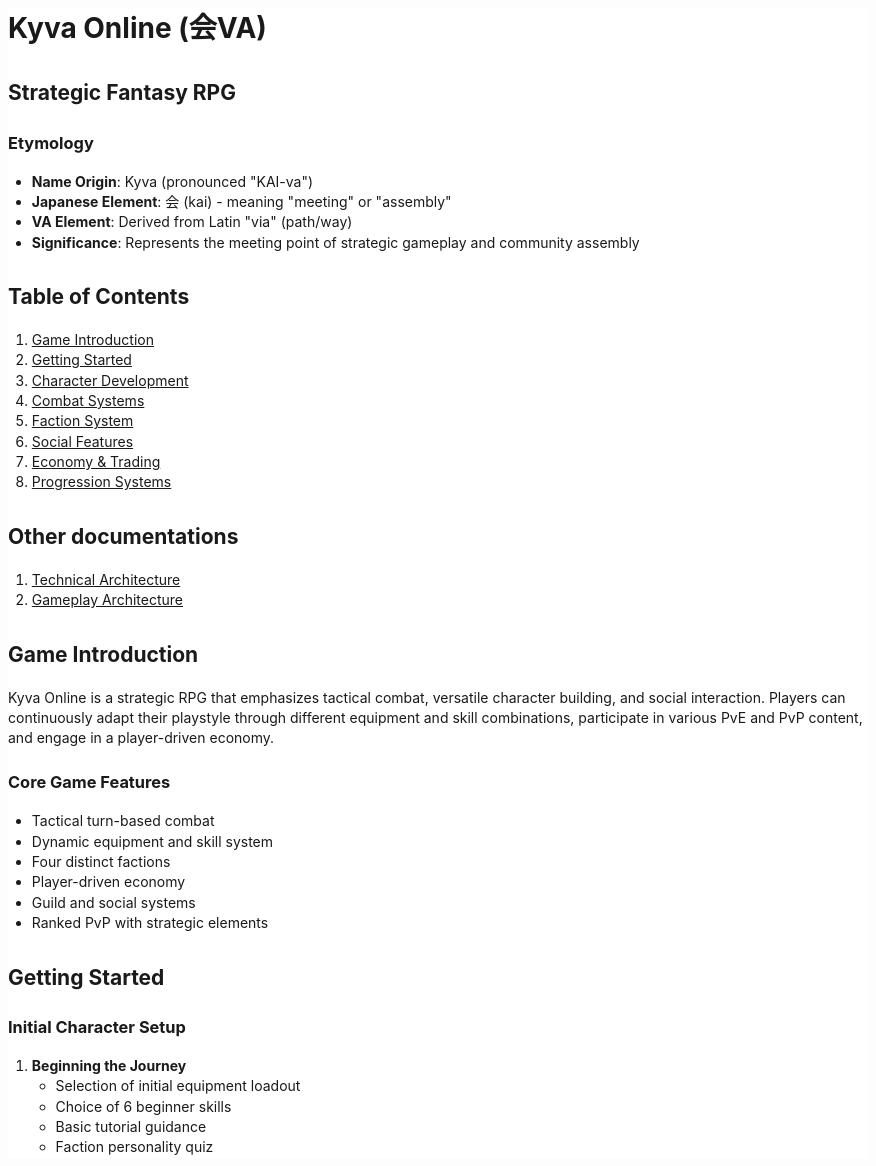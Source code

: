 # Kyva Online (会VA)
## Strategic Fantasy RPG

### Etymology
- **Name Origin**: Kyva (pronounced "KAI-va")
- **Japanese Element**: 会 (kai) - meaning "meeting" or "assembly"
- **VA Element**: Derived from Latin "via" (path/way)
- **Significance**: Represents the meeting point of strategic gameplay and community assembly

## Table of Contents
1. [Game Introduction](#game-introduction)
2. [Getting Started](#getting-started)
3. [Character Development](#character-development)
4. [Combat Systems](#combat-systems)
5. [Faction System](#faction-system)
6. [Social Features](#social-features)
7. [Economy & Trading](#economy--trading)
8. [Progression Systems](#progression-systems)

## Other documentations
1. [Technical Architecture](./TECHNICAL-ARCHITECTURE-DOCUMENTATION.md)
2. [Gameplay Architecture](./GAMEPLAY-ARCHITECTURE.md)

## Game Introduction

Kyva Online is a strategic RPG that emphasizes tactical combat, versatile character building, and social interaction. Players can continuously adapt their playstyle through different equipment and skill combinations, participate in various PvE and PvP content, and engage in a player-driven economy.

### Core Game Features
- Tactical turn-based combat
- Dynamic equipment and skill system
- Four distinct factions
- Player-driven economy
- Guild and social systems
- Ranked PvP with strategic elements

## Getting Started

### Initial Character Setup
1. **Beginning the Journey**
   - Selection of initial equipment loadout
   - Choice of 6 beginner skills
   - Basic tutorial guidance
   - Faction personality quiz
